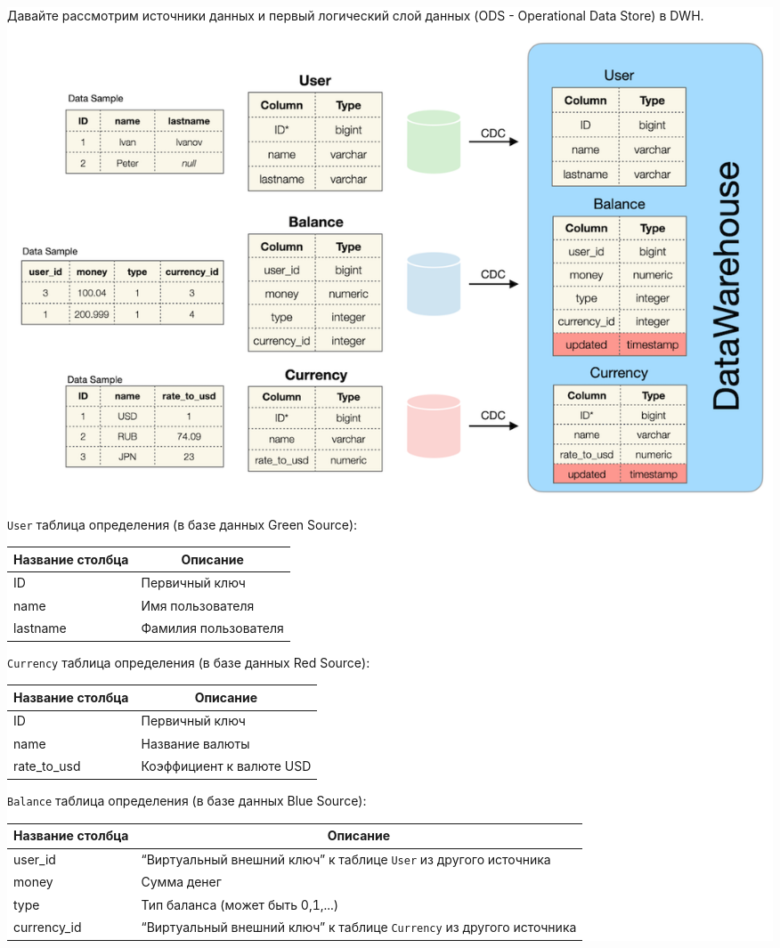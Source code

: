 Давайте рассмотрим источники данных и первый логический слой данных (ODS - Operational Data Store) в DWH.

![T01_05](misc/images/T01_05.png)

`User` таблица определения (в базе данных Green Source):

| Название столбца | Описание             |
|------------------|----------------------|
| ID               | Первичный ключ       |
| name             | Имя пользователя     |
| lastname         | Фамилия пользователя |

`Currency` таблица определения (в базе данных Red Source):

| Название столбца | Описание                 |
|------------------|--------------------------|
| ID               | Первичный ключ           |
| name             | Название валюты          |
| rate_to_usd      | Коэффициент к валюте USD |

`Balance` таблица определения (в базе данных Blue Source):

| Название столбца | Описание                                                             |
|------------------|----------------------------------------------------------------------|
| user_id          | “Виртуальный внешний ключ” к таблице `User` из другого источника     |
| money            | Сумма денег                                                          |
| type             | Тип баланса (может быть 0,1,...)                                     |
| currency_id      | “Виртуальный внешний ключ” к таблице `Currency` из другого источника |
